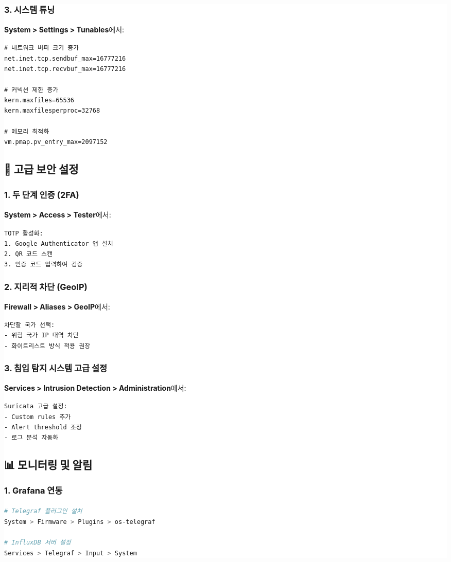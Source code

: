 ### 3. 시스템 튜닝
**System > Settings > Tunables**에서:

```
# 네트워크 버퍼 크기 증가
net.inet.tcp.sendbuf_max=16777216
net.inet.tcp.recvbuf_max=16777216

# 커넥션 제한 증가
kern.maxfiles=65536
kern.maxfilesperproc=32768

# 메모리 최적화
vm.pmap.pv_entry_max=2097152
```

## 🔐 고급 보안 설정

### 1. 두 단계 인증 (2FA)
**System > Access > Tester**에서:

```
TOTP 활성화:
1. Google Authenticator 앱 설치
2. QR 코드 스캔
3. 인증 코드 입력하여 검증
```

### 2. 지리적 차단 (GeoIP)
**Firewall > Aliases > GeoIP**에서:

```
차단할 국가 선택:
- 위험 국가 IP 대역 차단
- 화이트리스트 방식 적용 권장
```

### 3. 침입 탐지 시스템 고급 설정
**Services > Intrusion Detection > Administration**에서:

```
Suricata 고급 설정:
- Custom rules 추가
- Alert threshold 조정
- 로그 분석 자동화
```

## 📊 모니터링 및 알림

### 1. Grafana 연동
```bash
# Telegraf 플러그인 설치
System > Firmware > Plugins > os-telegraf

# InfluxDB 서버 설정
Services > Telegraf > Input > System
```
